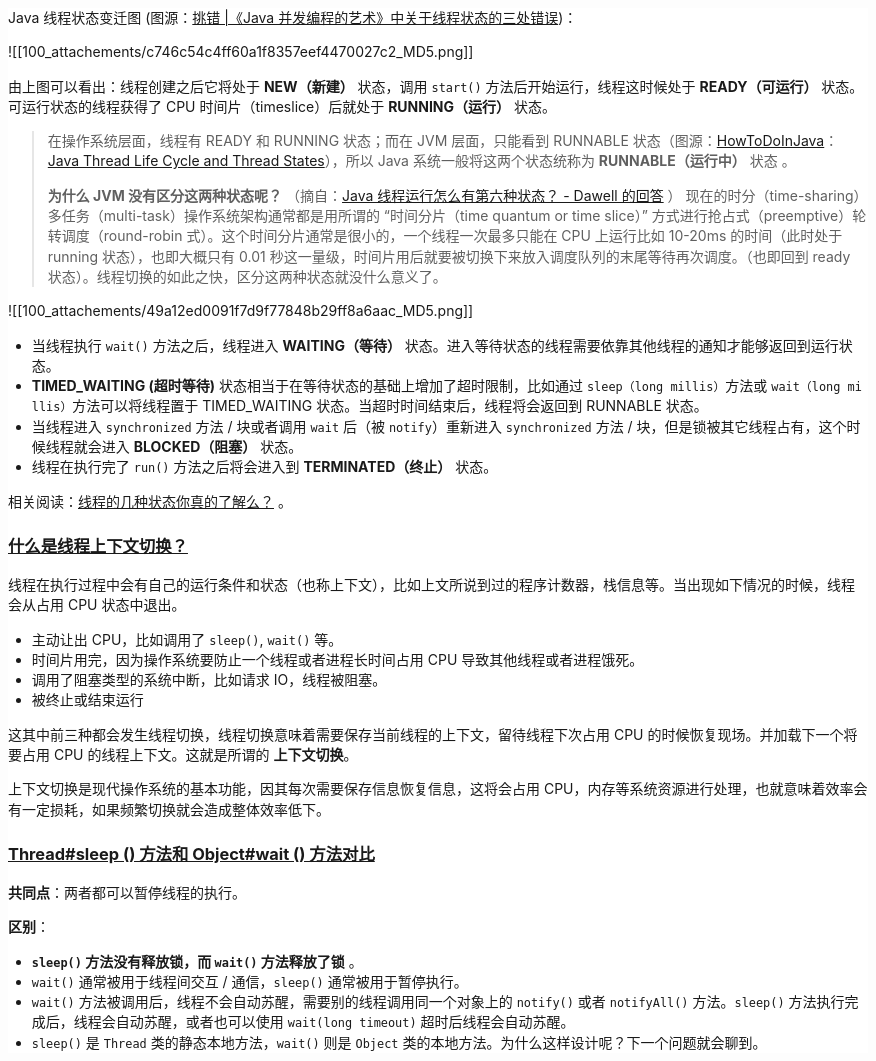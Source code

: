Java 线程状态变迁图 (图源：[挑错 |《Java 并发编程的艺术》中关于线程状态的三处错误](https://mp.weixin.qq.com/s/UOrXql_LhOD8dhTq_EPI0w))：

![[100_attachements/c746c54c4ff60a1f8357eef4470027c2_MD5.png]]

由上图可以看出：线程创建之后它将处于 **NEW（新建）** 状态，调用 `start()` 方法后开始运行，线程这时候处于 **READY（可运行）** 状态。可运行状态的线程获得了 CPU 时间片（timeslice）后就处于 **RUNNING（运行）** 状态。

> 在操作系统层面，线程有 READY 和 RUNNING 状态；而在 JVM 层面，只能看到 RUNNABLE 状态（图源：[HowToDoInJava](https://howtodoinjava.com/ "HowToDoInJava")：[Java Thread Life Cycle and Thread States](https://howtodoinjava.com/Java/multi-threading/Java-thread-life-cycle-and-thread-states/ "Java Thread Life Cycle and Thread States")），所以 Java 系统一般将这两个状态统称为 **RUNNABLE（运行中）** 状态 。
> 
> **为什么 JVM 没有区分这两种状态呢？** （摘自：[Java 线程运行怎么有第六种状态？ - Dawell 的回答](https://www.zhihu.com/question/56494969/answer/154053599) ） 现在的时分（time-sharing）多任务（multi-task）操作系统架构通常都是用所谓的 “时间分片（time quantum or time slice）” 方式进行抢占式（preemptive）轮转调度（round-robin 式）。这个时间分片通常是很小的，一个线程一次最多只能在 CPU 上运行比如 10-20ms 的时间（此时处于 running 状态），也即大概只有 0.01 秒这一量级，时间片用后就要被切换下来放入调度队列的末尾等待再次调度。（也即回到 ready 状态）。线程切换的如此之快，区分这两种状态就没什么意义了。

![[100_attachements/49a12ed0091f7d9f77848b29ff8a6aac_MD5.png]]

- 当线程执行 `wait()` 方法之后，线程进入 **WAITING（等待）** 状态。进入等待状态的线程需要依靠其他线程的通知才能够返回到运行状态。
- **TIMED_WAITING (超时等待)** 状态相当于在等待状态的基础上增加了超时限制，比如通过 `sleep（long millis）`方法或 `wait（long millis）`方法可以将线程置于 TIMED_WAITING 状态。当超时时间结束后，线程将会返回到 RUNNABLE 状态。
- 当线程进入 `synchronized` 方法 / 块或者调用 `wait` 后（被 `notify`）重新进入 `synchronized` 方法 / 块，但是锁被其它线程占有，这个时候线程就会进入 **BLOCKED（阻塞）** 状态。
- 线程在执行完了 `run()` 方法之后将会进入到 **TERMINATED（终止）** 状态。

相关阅读：[线程的几种状态你真的了解么？](https://mp.weixin.qq.com/s/R5MrTsWvk9McFSQ7bS0W2w) 。

### [什么是线程上下文切换？](https://javaguide.cn/java/concurrent/java-concurrent-questions-01.html#%E4%BB%80%E4%B9%88%E6%98%AF%E7%BA%BF%E7%A8%8B%E4%B8%8A%E4%B8%8B%E6%96%87%E5%88%87%E6%8D%A2)

线程在执行过程中会有自己的运行条件和状态（也称上下文），比如上文所说到过的程序计数器，栈信息等。当出现如下情况的时候，线程会从占用 CPU 状态中退出。

- 主动让出 CPU，比如调用了 `sleep()`, `wait()` 等。
- 时间片用完，因为操作系统要防止一个线程或者进程长时间占用 CPU 导致其他线程或者进程饿死。
- 调用了阻塞类型的系统中断，比如请求 IO，线程被阻塞。
- 被终止或结束运行

这其中前三种都会发生线程切换，线程切换意味着需要保存当前线程的上下文，留待线程下次占用 CPU 的时候恢复现场。并加载下一个将要占用 CPU 的线程上下文。这就是所谓的 **上下文切换**。

上下文切换是现代操作系统的基本功能，因其每次需要保存信息恢复信息，这将会占用 CPU，内存等系统资源进行处理，也就意味着效率会有一定损耗，如果频繁切换就会造成整体效率低下。

### [Thread#sleep () 方法和 Object#wait () 方法对比](https://javaguide.cn/java/concurrent/java-concurrent-questions-01.html#thread-sleep-%E6%96%B9%E6%B3%95%E5%92%8C-object-wait-%E6%96%B9%E6%B3%95%E5%AF%B9%E6%AF%94)

**共同点**：两者都可以暂停线程的执行。

**区别**：

- **`sleep()` 方法没有释放锁，而 `wait()` 方法释放了锁** 。
- `wait()` 通常被用于线程间交互 / 通信，`sleep()` 通常被用于暂停执行。
- `wait()` 方法被调用后，线程不会自动苏醒，需要别的线程调用同一个对象上的 `notify()` 或者 `notifyAll()` 方法。`sleep()` 方法执行完成后，线程会自动苏醒，或者也可以使用 `wait(long timeout)` 超时后线程会自动苏醒。
- `sleep()` 是 `Thread` 类的静态本地方法，`wait()` 则是 `Object` 类的本地方法。为什么这样设计呢？下一个问题就会聊到。

